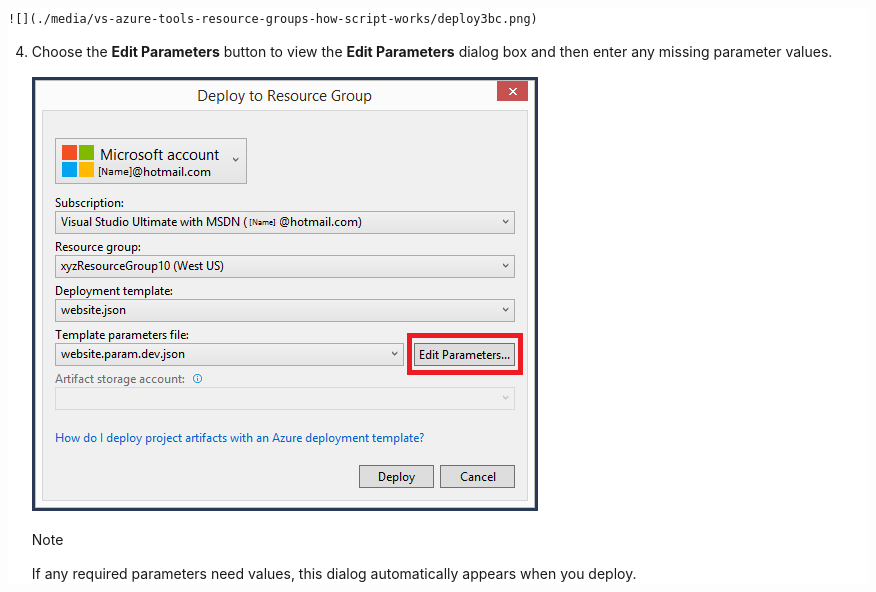    
    ![](./media/vs-azure-tools-resource-groups-how-script-works/deploy3bc.png)
4. Choose the **Edit Parameters** button to view the **Edit Parameters** dialog box and then enter any missing parameter values.
   
    ![](./media/vs-azure-tools-resource-groups-how-script-works/deploy4bc.png)
   
   > [!NOTE]
   > If any required parameters need values, this dialog automatically appears when you deploy.
   > 
   > 
   

[0]: ./media/vs-azure-tools-resource-groups-how-script-works/deploy1c.png
[1]: ./media/vs-azure-tools-resource-groups-how-script-works/deploy2bc.png
[2]: ./media/vs-azure-tools-resource-groups-how-script-works/deploy3bc.png
[3]: ./media/vs-azure-tools-resource-groups-how-script-works/deploy4bc.png
[4]: ./media/vs-azure-tools-resource-groups-how-script-works/deploy5c.png
[5]: ./media/vs-azure-tools-resource-groups-how-script-works/deploy6c.png